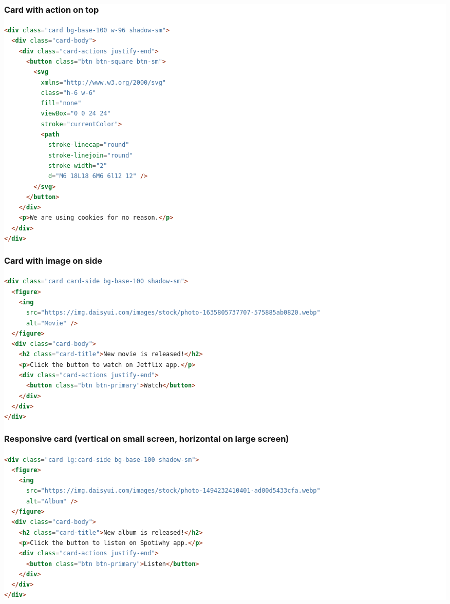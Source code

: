 ### Card with action on top

```html
<div class="card bg-base-100 w-96 shadow-sm">
  <div class="card-body">
    <div class="card-actions justify-end">
      <button class="btn btn-square btn-sm">
        <svg
          xmlns="http://www.w3.org/2000/svg"
          class="h-6 w-6"
          fill="none"
          viewBox="0 0 24 24"
          stroke="currentColor">
          <path
            stroke-linecap="round"
            stroke-linejoin="round"
            stroke-width="2"
            d="M6 18L18 6M6 6l12 12" />
        </svg>
      </button>
    </div>
    <p>We are using cookies for no reason.</p>
  </div>
</div>
```

### Card with image on side

```html
<div class="card card-side bg-base-100 shadow-sm">
  <figure>
    <img
      src="https://img.daisyui.com/images/stock/photo-1635805737707-575885ab0820.webp"
      alt="Movie" />
  </figure>
  <div class="card-body">
    <h2 class="card-title">New movie is released!</h2>
    <p>Click the button to watch on Jetflix app.</p>
    <div class="card-actions justify-end">
      <button class="btn btn-primary">Watch</button>
    </div>
  </div>
</div>
```

### Responsive card (vertical on small screen, horizontal on large screen)

```html
<div class="card lg:card-side bg-base-100 shadow-sm">
  <figure>
    <img
      src="https://img.daisyui.com/images/stock/photo-1494232410401-ad00d5433cfa.webp"
      alt="Album" />
  </figure>
  <div class="card-body">
    <h2 class="card-title">New album is released!</h2>
    <p>Click the button to listen on Spotiwhy app.</p>
    <div class="card-actions justify-end">
      <button class="btn btn-primary">Listen</button>
    </div>
  </div>
</div>
```
